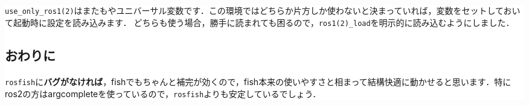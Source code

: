 ```fish:ros.fish
```

`use_only_ros1(2)`はまたもやユニバーサル変数です．この環境ではどちらか片方しか使わないと決まっていれば，変数をセットしておいて起動時に設定を読み込みます．
どちらも使う場合，勝手に読まれても困るので，`ros1(2)_load`を明示的に読み込むようにしました．

## おわりに

`rosfish`に**バグがなければ**，fishでもちゃんと補完が効くので，fish本来の使いやすさと相まって結構快適に動かせると思います．特にros2の方はargcompleteを使っているので，`rosfish`よりも安定しているでしょう．
